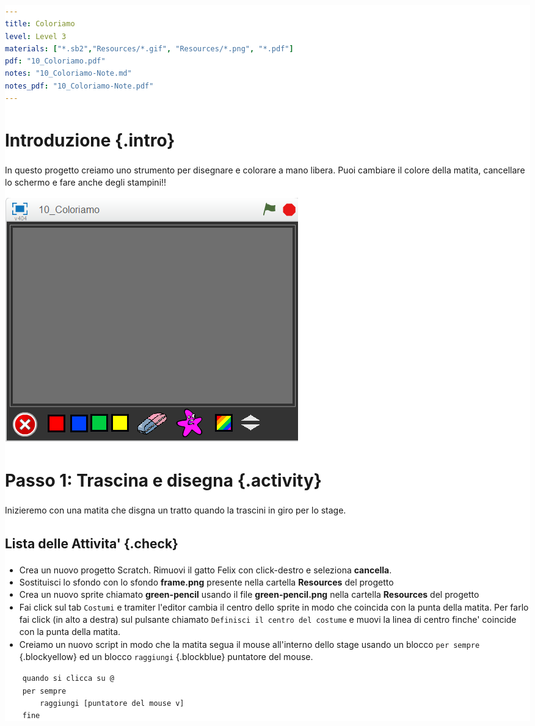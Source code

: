 ```yaml
---
title: Coloriamo
level: Level 3
materials: ["*.sb2","Resources/*.gif", "Resources/*.png", "*.pdf"]
pdf: "10_Coloriamo.pdf"
notes: "10_Coloriamo-Note.md"
notes_pdf: "10_Coloriamo-Note.pdf"
---
```


# Introduzione {.intro}

In questo progetto creiamo uno strumento per disegnare e colorare a mano libera. Puoi cambiare il colore della matita, cancellare lo schermo e fare anche degli stampini!!

![screenshot](10_Coloriamo_screenshot.png)

<div class="pagebreak"></div>

# Passo 1: Trascina e disegna {.activity}

Inizieremo con una matita che disgna un tratto quando la trascini in giro per lo stage.

## Lista delle Attivita' {.check}

+ Crea un nuovo progetto Scratch. Rimuovi il gatto Felix con click-destro e seleziona **cancella**.
+ Sostituisci lo sfondo con lo sfondo **frame.png** presente nella cartella **Resources** del progetto
+ Crea un nuovo sprite chiamato **green-pencil** usando il file **green-pencil.png** nella cartella **Resources** del progetto
+ Fai click sul tab `Costumi` e tramiter l'editor cambia il centro dello sprite in modo che coincida con la punta della matita. Per farlo fai click (in alto a destra) sul pulsante chiamato `Definisci il centro del costume` e muovi la linea di centro finche' coincide con la punta della matita.
+ Creiamo un nuovo script in modo che la matita segua il mouse all'interno dello stage usando un blocco `per sempre` {.blockyellow} ed un blocco `raggiungi` {.blockblue}  puntatore del mouse.
```blocks
	quando si clicca su @
	per sempre
		raggiungi [puntatore del mouse v]
	fine
```
